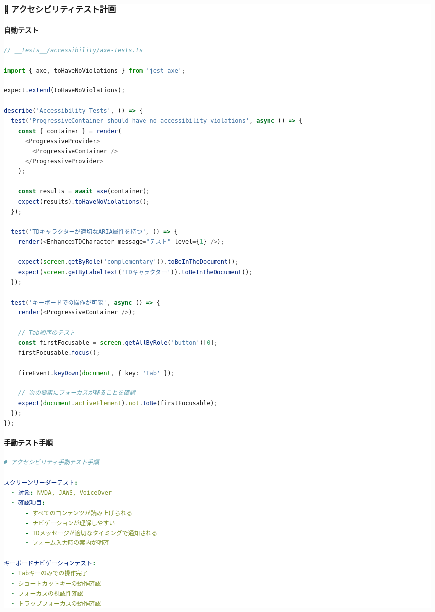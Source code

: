 ### 🧪 アクセシビリティテスト計画

#### 自動テスト

```typescript
// __tests__/accessibility/axe-tests.ts

import { axe, toHaveNoViolations } from 'jest-axe';

expect.extend(toHaveNoViolations);

describe('Accessibility Tests', () => {
  test('ProgressiveContainer should have no accessibility violations', async () => {
    const { container } = render(
      <ProgressiveProvider>
        <ProgressiveContainer />
      </ProgressiveProvider>
    );

    const results = await axe(container);
    expect(results).toHaveNoViolations();
  });

  test('TDキャラクターが適切なARIA属性を持つ', () => {
    render(<EnhancedTDCharacter message="テスト" level={1} />);

    expect(screen.getByRole('complementary')).toBeInTheDocument();
    expect(screen.getByLabelText('TDキャラクター')).toBeInTheDocument();
  });

  test('キーボードでの操作が可能', async () => {
    render(<ProgressiveContainer />);

    // Tab順序のテスト
    const firstFocusable = screen.getAllByRole('button')[0];
    firstFocusable.focus();

    fireEvent.keyDown(document, { key: 'Tab' });

    // 次の要素にフォーカスが移ることを確認
    expect(document.activeElement).not.toBe(firstFocusable);
  });
});
```

#### 手動テスト手順

```yaml
# アクセシビリティ手動テスト手順

スクリーンリーダーテスト:
  - 対象: NVDA, JAWS, VoiceOver
  - 確認項目:
      - すべてのコンテンツが読み上げられる
      - ナビゲーションが理解しやすい
      - TDメッセージが適切なタイミングで通知される
      - フォーム入力時の案内が明確

キーボードナビゲーションテスト:
  - Tabキーのみでの操作完了
  - ショートカットキーの動作確認
  - フォーカスの視認性確認
  - トラップフォーカスの動作確認

```